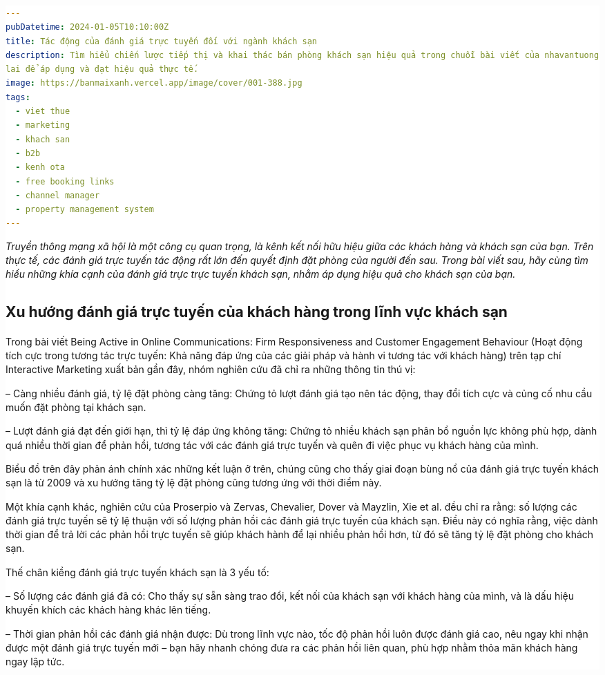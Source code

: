 ```yaml
---
pubDatetime: 2024-01-05T10:10:00Z
title: Tác động của đánh giá trực tuyến đối với ngành khách sạn
description: Tìm hiểu chiến lược tiếp thị và khai thác bán phòng khách sạn hiệu quả trong chuỗi bài viết của nhavantuonglai để áp dụng và đạt hiệu quả thực tế.
image: https://banmaixanh.vercel.app/image/cover/001-388.jpg
tags:
  - viet thue
  - marketing
  - khach san
  - b2b
  - kenh ota
  - free booking links
  - channel manager
  - property management system
---
```


_Truyền thông mạng xã hội là một công cụ quan trọng, là kênh kết nối hữu hiệu giữa các khách hàng và khách sạn của bạn. Trên thực tế, các đánh giá trực tuyến tác động rất lớn đến quyết định đặt phòng của người đến sau. Trong bài viết sau, hãy cùng tìm hiểu những khía cạnh của đánh giá trực trực tuyến khách sạn, nhằm áp dụng hiệu quả cho khách sạn của bạn._

## Xu hướng đánh giá trực tuyến của khách hàng trong lĩnh vực khách sạn

Trong bài viết Being Active in Online Communications: Firm Responsiveness and Customer Engagement Behaviour (Hoạt động tích cực trong tương tác trực tuyến: Khả năng đáp ứng của các giải pháp và hành vi tương tác với khách hàng) trên tạp chí Interactive Marketing xuất bản gần đây, nhóm nghiên cứu đã chỉ ra những thông tin thú vị:

– Càng nhiều đánh giá, tỷ lệ đặt phòng càng tăng: Chứng tỏ lượt đánh giá tạo nên tác động, thay đổi tích cực và củng cố nhu cầu muốn đặt phòng tại khách sạn.

– Lượt đánh giá đạt đến giới hạn, thì tỷ lệ đáp ứng không tăng: Chứng tỏ nhiều khách sạn phân bổ nguồn lực không phù hợp, dành quá nhiều thời gian để phản hồi, tương tác với các đánh giá trực tuyến và quên đi việc phục vụ khách hàng của mình.

Biểu đồ trên đây phản ánh chính xác những kết luận ở trên, chúng cũng cho thấy giai đoạn bùng nổ của đánh giá trực tuyến khách sạn là từ 2009 và xu hướng tăng tỷ lệ đặt phòng cũng tương ứng với thời điểm này.

Một khía cạnh khác, nghiên cứu của Proserpio và Zervas, Chevalier, Dover và Mayzlin, Xie et al. đều chỉ ra rằng: số lượng các đánh giá trực tuyến sẽ tỷ lệ thuận với số lượng phản hồi các đánh giá trực tuyến của khách sạn. Điều này có nghĩa rằng, việc dành thời gian để trả lời các phản hồi trực tuyến sẽ giúp khách hành để lại nhiều phản hồi hơn, từ đó sẽ tăng tỷ lệ đặt phòng cho khách sạn.

Thế chân kiềng đánh giá trực tuyến khách sạn là 3 yếu tố:

– Số lượng các đánh giá đã có: Cho thấy sự sẵn sàng trao đổi, kết nối của khách sạn với khách hàng của mình, và là dấu hiệu khuyến khích các khách hàng khác lên tiếng.

– Thời gian phản hồi các đánh giá nhận được: Dù trong lĩnh vực nào, tốc độ phản hồi luôn được đánh giá cao, nêu ngay khi nhận được một đánh giá trực tuyến mới – bạn hãy nhanh chóng đưa ra các phản hồi liên quan, phù hợp nhằm thỏa mãn khách hàng ngay lập tức.
